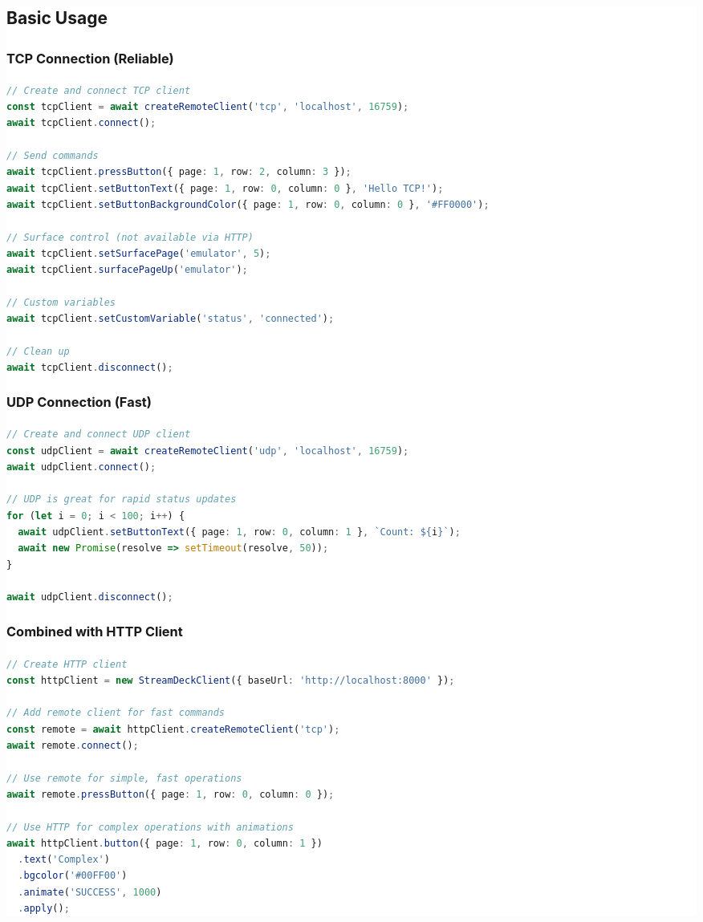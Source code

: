## Basic Usage

### TCP Connection (Reliable)

```typescript
// Create and connect TCP client
const tcpClient = await createRemoteClient('tcp', 'localhost', 16759);
await tcpClient.connect();

// Send commands
await tcpClient.pressButton({ page: 1, row: 2, column: 3 });
await tcpClient.setButtonText({ page: 1, row: 0, column: 0 }, 'Hello TCP!');
await tcpClient.setButtonBackgroundColor({ page: 1, row: 0, column: 0 }, '#FF0000');

// Surface control (not available via HTTP)
await tcpClient.setSurfacePage('emulator', 5);
await tcpClient.surfacePageUp('emulator');

// Custom variables
await tcpClient.setCustomVariable('status', 'connected');

// Clean up
await tcpClient.disconnect();
```

### UDP Connection (Fast)

```typescript
// Create and connect UDP client
const udpClient = await createRemoteClient('udp', 'localhost', 16759);
await udpClient.connect();

// UDP is great for rapid status updates
for (let i = 0; i < 100; i++) {
  await udpClient.setButtonText({ page: 1, row: 0, column: 1 }, `Count: ${i}`);
  await new Promise(resolve => setTimeout(resolve, 50));
}

await udpClient.disconnect();
```

### Combined with HTTP Client

```typescript
// Create HTTP client
const httpClient = new StreamDeckClient({ baseUrl: 'http://localhost:8000' });

// Add remote client for fast commands
const remote = await httpClient.createRemoteClient('tcp');
await remote.connect();

// Use remote for simple, fast operations
await remote.pressButton({ page: 1, row: 0, column: 0 });

// Use HTTP for complex operations with animations
await httpClient.button({ page: 1, row: 0, column: 1 })
  .text('Complex')
  .bgcolor('#00FF00')
  .animate('SUCCESS', 1000)
  .apply();
```
